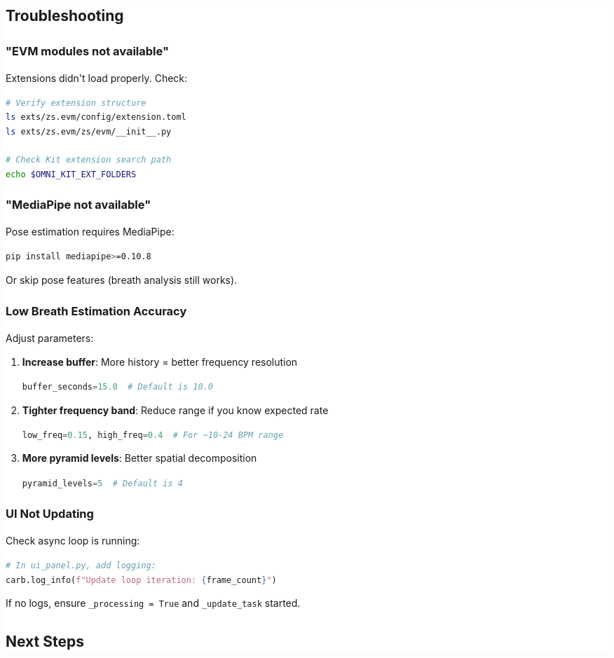 ## Troubleshooting

### "EVM modules not available"

Extensions didn't load properly. Check:

```bash
# Verify extension structure
ls exts/zs.evm/config/extension.toml
ls exts/zs.evm/zs/evm/__init__.py

# Check Kit extension search path
echo $OMNI_KIT_EXT_FOLDERS
```

### "MediaPipe not available"

Pose estimation requires MediaPipe:

```bash
pip install mediapipe>=0.10.8
```

Or skip pose features (breath analysis still works).

### Low Breath Estimation Accuracy

Adjust parameters:

1. **Increase buffer**: More history = better frequency resolution
   ```python
   buffer_seconds=15.0  # Default is 10.0
   ```

2. **Tighter frequency band**: Reduce range if you know expected rate
   ```python
   low_freq=0.15, high_freq=0.4  # For ~10-24 BPM range
   ```

3. **More pyramid levels**: Better spatial decomposition
   ```python
   pyramid_levels=5  # Default is 4
   ```

### UI Not Updating

Check async loop is running:

```python
# In ui_panel.py, add logging:
carb.log_info(f"Update loop iteration: {frame_count}")
```

If no logs, ensure `_processing = True` and `_update_task` started.

## Next Steps
